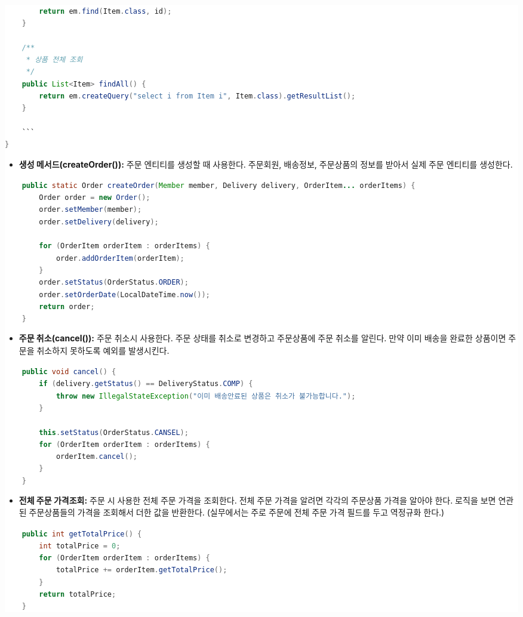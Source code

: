 ``` java
        return em.find(Item.class, id);
    }

    /**
     * 상품 전체 조회
     */
    public List<Item> findAll() {
        return em.createQuery("select i from Item i", Item.class).getResultList();
    }
    
    ```    
}

``` 

- **생성 메서드(createOrder()):** 주문 엔티티를 생성할 때 사용한다. 주문회원, 배송정보, 주문상품의 정보를 받아서
  실제 주문 엔티티를 생성한다.

``` java
    public static Order createOrder(Member member, Delivery delivery, OrderItem... orderItems) {
        Order order = new Order();
        order.setMember(member);
        order.setDelivery(delivery);

        for (OrderItem orderItem : orderItems) {
            order.addOrderItem(orderItem);
        }
        order.setStatus(OrderStatus.ORDER);
        order.setOrderDate(LocalDateTime.now());
        return order;
    }
``` 

- **주문 취소(cancel()):** 주문 취소시 사용한다. 주문 상태를 취소로 변경하고 주문상품에 주문 취소를 알린다.
  만약 이미 배송을 완료한 상품이면 주문을 취소하지 못하도록 예외를 발생시킨다.

``` java
    public void cancel() {
        if (delivery.getStatus() == DeliveryStatus.COMP) {
            throw new IllegalStateException("이미 배송안료된 상품은 취소가 불가능합니다.");
        }

        this.setStatus(OrderStatus.CANSEL);
        for (OrderItem orderItem : orderItems) {
            orderItem.cancel();
        }
    }

```

- **전체 주문 가격조회:** 주문 시 사용한 전체 주문 가격을 조회한다. 전체 주문 가격을 알려면 각각의 주문상품 가격을 알아야 한다.
  로직을 보면 연관된 주문상품들의 가격을 조회해서 더한 값을 반환한다. (실무에서는 주로 주문에 전체 주문 가격 필드를 두고 역정규화 한다.)

``` java
    public int getTotalPrice() {
        int totalPrice = 0;
        for (OrderItem orderItem : orderItems) {
            totalPrice += orderItem.getTotalPrice();
        }
        return totalPrice;
    }
``` 
